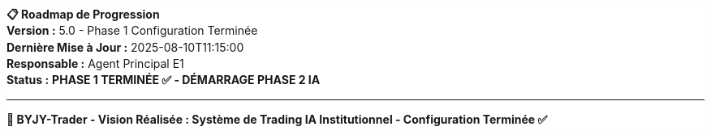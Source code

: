 
**📋 Roadmap de Progression**  
**Version :** 5.0 - Phase 1 Configuration Terminée  
**Dernière Mise à Jour :** 2025-08-10T11:15:00  
**Responsable :** Agent Principal E1  
**Status :** **PHASE 1 TERMINÉE ✅ - DÉMARRAGE PHASE 2 IA** 

---
**🎯 BYJY-Trader - Vision Réalisée : Système de Trading IA Institutionnel - Configuration Terminée ✅**